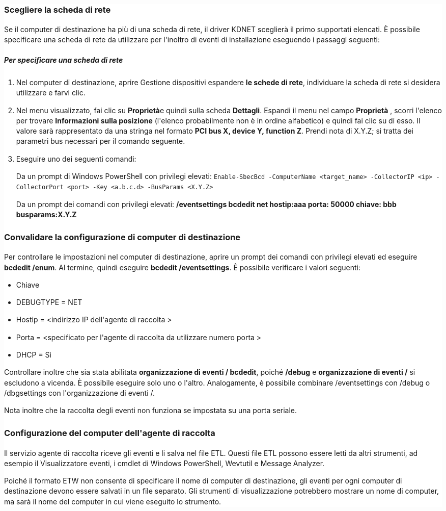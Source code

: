 ### <a name="choosing-the-network-adapter"></a>Scegliere la scheda di rete  
Se il computer di destinazione ha più di una scheda di rete, il driver KDNET sceglierà il primo supportati elencati. È possibile specificare una scheda di rete da utilizzare per l'inoltro di eventi di installazione eseguendo i passaggi seguenti:  
  
##### <a name="to-specify-a-network-adapter"></a>Per specificare una scheda di rete  
  
1.  Nel computer di destinazione, aprire Gestione dispositivi espandere **le schede di rete**, individuare la scheda di rete si desidera utilizzare e farvi clic.  
  
2.  Nel menu visualizzato, fai clic su **Proprietà**e quindi sulla scheda **Dettagli**. Espandi il menu nel campo **Proprietà** , scorri l'elenco per trovare **Informazioni sulla posizione** (l'elenco probabilmente non è in ordine alfabetico) e quindi fai clic su di esso. Il valore sarà rappresentato da una stringa nel formato **PCI bus X, device Y, function Z**. Prendi nota di X.Y.Z; si tratta dei parametri bus necessari per il comando seguente.  
  
3.  Eseguire uno dei seguenti comandi:  
  
    Da un prompt di Windows PowerShell con privilegi elevati: `Enable-SbecBcd -ComputerName <target_name> -CollectorIP <ip> -CollectorPort <port> -Key <a.b.c.d> -BusParams <X.Y.Z>`  
  
    Da un prompt dei comandi con privilegi elevati: **/eventsettings bcdedit net hostip:aaa porta: 50000 chiave: bbb busparams:X.Y.Z**  
  
### <a name="validate-target-computer-configuration"></a>Convalidare la configurazione di computer di destinazione  
Per controllare le impostazioni nel computer di destinazione, aprire un prompt dei comandi con privilegi elevati ed eseguire **bcdedit /enum**. Al termine, quindi eseguire **bcdedit /eventsettings**. È possibile verificare i valori seguenti:  
  
-   Chiave  
  
-   DEBUGTYPE = NET  
  
-   Hostip = \<indirizzo IP dell'agente di raccolta >  
  
-   Porta = \<specificato per l'agente di raccolta da utilizzare numero porta >  
  
-   DHCP = Sì  
  
Controllare inoltre che sia stata abilitata **organizzazione di eventi / bcdedit**, poiché **/debug** e **organizzazione di eventi /** si escludono a vicenda. È possibile eseguire solo uno o l'altro. Analogamente, è possibile combinare /eventsettings con /debug o /dbgsettings con l'organizzazione di eventi /.  
  
Nota inoltre che la raccolta degli eventi non funziona se impostata su una porta seriale.  
  
### <a name="configuring-the-collector-computer"></a>Configurazione del computer dell'agente di raccolta  
Il servizio agente di raccolta riceve gli eventi e li salva nel file ETL. Questi file ETL possono essere letti da altri strumenti, ad esempio il Visualizzatore eventi, i cmdlet di Windows PowerShell, Wevtutil e Message Analyzer.  
  
Poiché il formato ETW non consente di specificare il nome di computer di destinazione, gli eventi per ogni computer di destinazione devono essere salvati in un file separato. Gli strumenti di visualizzazione potrebbero mostrare un nome di computer, ma sarà il nome del computer in cui viene eseguito lo strumento.  
  